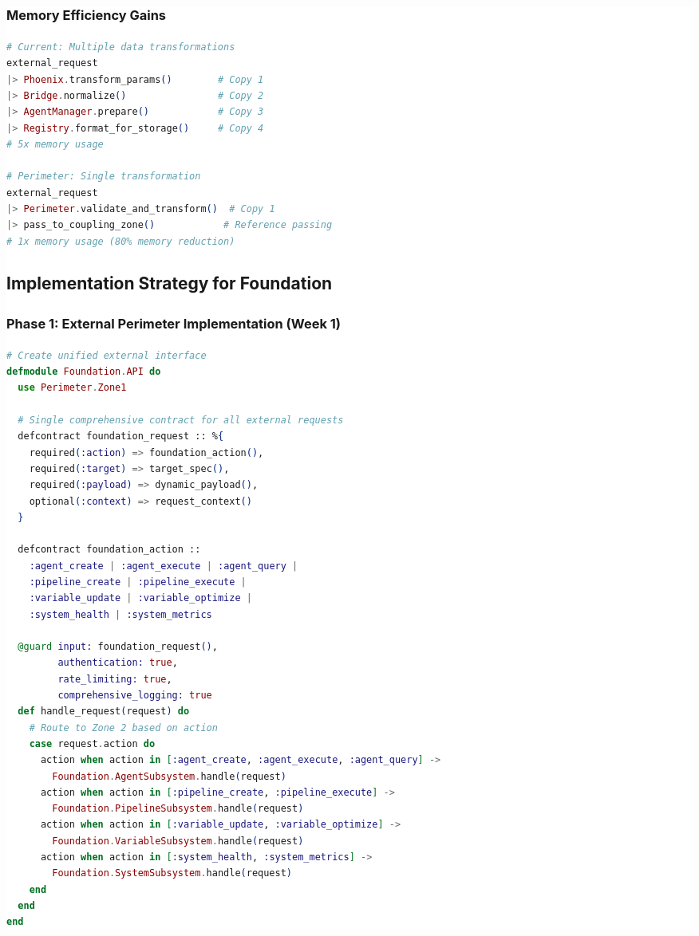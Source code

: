 ### Memory Efficiency Gains
```elixir
# Current: Multiple data transformations
external_request
|> Phoenix.transform_params()        # Copy 1
|> Bridge.normalize()                # Copy 2  
|> AgentManager.prepare()            # Copy 3
|> Registry.format_for_storage()     # Copy 4
# 5x memory usage

# Perimeter: Single transformation
external_request
|> Perimeter.validate_and_transform()  # Copy 1
|> pass_to_coupling_zone()            # Reference passing
# 1x memory usage (80% memory reduction)
```

## Implementation Strategy for Foundation

### Phase 1: External Perimeter Implementation (Week 1)

```elixir
# Create unified external interface
defmodule Foundation.API do
  use Perimeter.Zone1
  
  # Single comprehensive contract for all external requests
  defcontract foundation_request :: %{
    required(:action) => foundation_action(),
    required(:target) => target_spec(),
    required(:payload) => dynamic_payload(),
    optional(:context) => request_context()
  }
  
  defcontract foundation_action :: 
    :agent_create | :agent_execute | :agent_query |
    :pipeline_create | :pipeline_execute |
    :variable_update | :variable_optimize |
    :system_health | :system_metrics
  
  @guard input: foundation_request(),
         authentication: true,
         rate_limiting: true,
         comprehensive_logging: true
  def handle_request(request) do
    # Route to Zone 2 based on action
    case request.action do
      action when action in [:agent_create, :agent_execute, :agent_query] ->
        Foundation.AgentSubsystem.handle(request)
      action when action in [:pipeline_create, :pipeline_execute] ->
        Foundation.PipelineSubsystem.handle(request)
      action when action in [:variable_update, :variable_optimize] ->
        Foundation.VariableSubsystem.handle(request)
      action when action in [:system_health, :system_metrics] ->
        Foundation.SystemSubsystem.handle(request)
    end
  end
end
```

